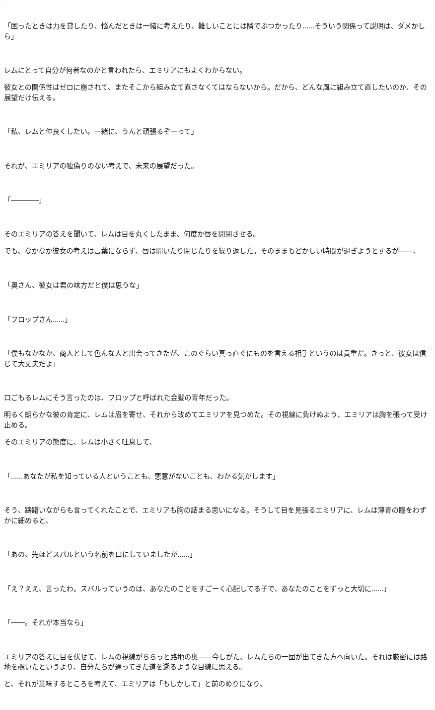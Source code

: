 　

「困ったときは力を貸したり、悩んだときは一緒に考えたり、難しいことには隣でぶつかったり……そういう関係って説明は、ダメかしら」

　

レムにとって自分が何者なのかと言われたら、エミリアにもよくわからない。

彼女との関係性はゼロに崩されて、またそこから組み立て直さなくてはならないから。だから、どんな風に組み立て直したいのか、その展望だけ伝える。

　

「私、レムと仲良くしたい。一緒に、うんと頑張るぞーって」

　

それが、エミリアの嘘偽りのない考えで、未来の展望だった。

　

「――――」

　

そのエミリアの答えを聞いて、レムは目を丸くしたまま、何度か唇を開閉させる。

でも、なかなか彼女の考えは言葉にならず、唇は開いたり閉じたりを繰り返した。そのままもどかしい時間が過ぎようとするが――、

　

「奥さん、彼女は君の味方だと僕は思うな」

　

「フロップさん……」

　

「僕もなかなか、商人として色んな人と出会ってきたが、このぐらい真っ直ぐにものを言える相手というのは貴重だ。きっと、彼女は信じて大丈夫だよ」

　

口ごもるレムにそう言ったのは、フロップと呼ばれた金髪の青年だった。

明るく朗らかな彼の肯定に、レムは眉を寄せ、それから改めてエミリアを見つめた。その視線に負けぬよう、エミリアは胸を張って受け止める。

そのエミリアの態度に、レムは小さく吐息して、

　

「……あなたが私を知っている人ということも、悪意がないことも、わかる気がします」

　

そう、躊躇いながらも言ってくれたことで、エミリアも胸の詰まる思いになる。そうして目を見張るエミリアに、レムは薄青の瞳をわずかに細めると、

　

「あの、先ほどスバルという名前を口にしていましたが……」

　

「え？ええ、言ったわ。スバルっていうのは、あなたのことをすごーく心配してる子で、あなたのことをずっと大切に……」

　

「――。それが本当なら」

　

エミリアの答えに目を伏せて、レムの視線がちらっと路地の奥――今しがた、レムたちの一団が出てきた方へ向いた。それは厳密には路地を覗いたというより、自分たちが通ってきた道を遡るような目線に思える。

と、それが意味するところを考えて、エミリアは「もしかして」と前のめりになり、

　